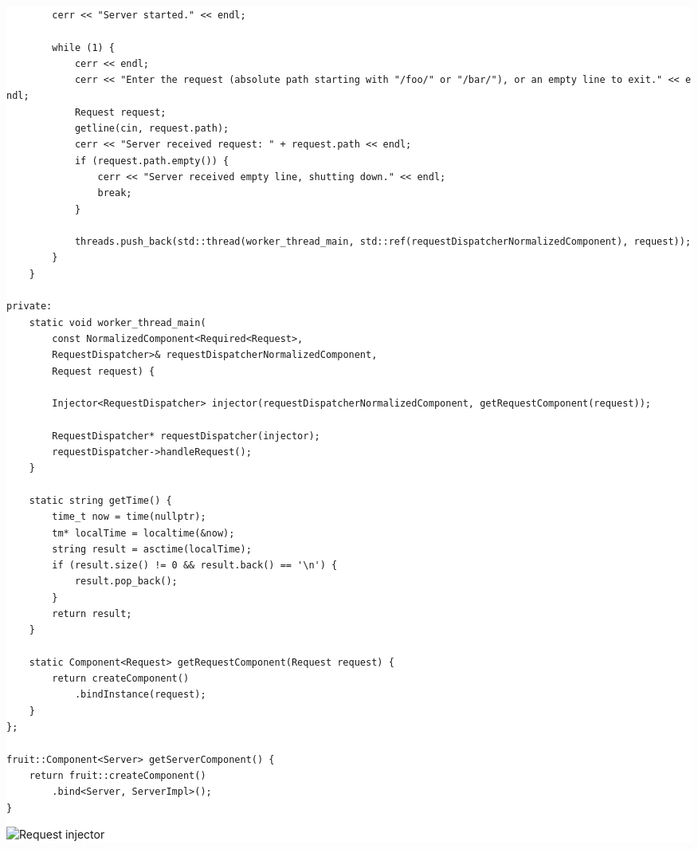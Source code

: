             cerr << "Server started." << endl;
            
            while (1) {
                cerr << endl;
                cerr << "Enter the request (absolute path starting with "/foo/" or "/bar/"), or an empty line to exit." << endl;
                Request request;
                getline(cin, request.path);
                cerr << "Server received request: " + request.path << endl;
                if (request.path.empty()) {
                    cerr << "Server received empty line, shutting down." << endl;
                    break;
                }
                
                threads.push_back(std::thread(worker_thread_main, std::ref(requestDispatcherNormalizedComponent), request));
            }
        }
   
    private:
        static void worker_thread_main(
            const NormalizedComponent<Required<Request>,
            RequestDispatcher>& requestDispatcherNormalizedComponent,
            Request request) {
    
            Injector<RequestDispatcher> injector(requestDispatcherNormalizedComponent, getRequestComponent(request));
    
            RequestDispatcher* requestDispatcher(injector);
            requestDispatcher->handleRequest();
        }
    
        static string getTime() {
            time_t now = time(nullptr);
            tm* localTime = localtime(&now);
            string result = asctime(localTime);
            if (result.size() != 0 && result.back() == '\n') {
                result.pop_back();
            }
            return result;
        }

        static Component<Request> getRequestComponent(Request request) {
            return createComponent()
                .bindInstance(request);
        }
    };
    
    fruit::Component<Server> getServerComponent() {
        return fruit::createComponent()
            .bind<Server, ServerImpl>();
    }

![Request injector](https://sites.google.com/site/fruitlib/_/rsrc/1463297961300/tutorial/server/request_injector.png)
